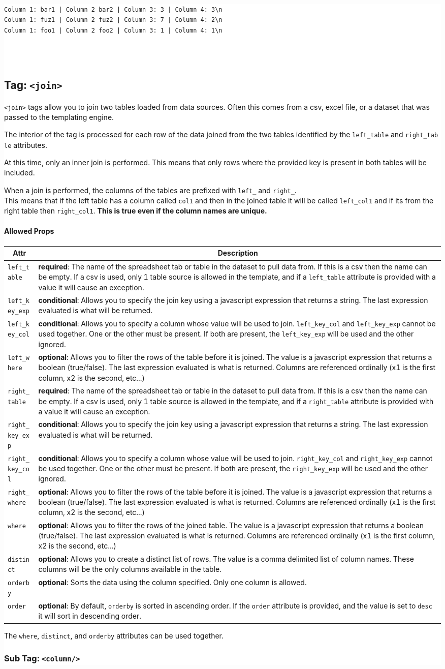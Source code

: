 ```
Column 1: bar1 | Column 2 bar2 | Column 3: 3 | Column 4: 3\n
Column 1: fuz1 | Column 2 fuz2 | Column 3: 7 | Column 4: 2\n
Column 1: foo1 | Column 2 foo2 | Column 3: 1 | Column 4: 1\n
```

<br>
<br>

## Tag: `<join>`

`<join>` tags allow you to join two tables loaded from data sources.  Often this comes 
from a csv, excel file, or a dataset that was passed to the templating engine.

The interior of the tag is processed for each row of the data joined from the two tables 
identified by the `left_table` and `right_table` attributes.

At this time, only an inner join is performed.  This means that only rows where the provided
key is present in both tables will be included.

When a join is performed, the columns of the tables are prefixed with `left_` and `right_`.  
This means that if the left table has a column called `col1` and then in the joined table it
will be called `left_col1` and if its from the right table then `right_col1`.  **This is true
even if the column names are unique.**

#### Allowed Props


| Attr | Description |
| ---- | ----------- |
| `left_table` | **required**: The name of the spreadsheet tab or table in the dataset to pull data from.  If this is a csv then the name can be empty.  If a csv is used, only 1 table source is allowed in the template, and if a `left_table` attribute is provided with a value it will cause an exception. |
| `left_key_exp` | **conditional**: Allows you to specify the join key using a javascript expression that returns a string.  The last expression evaluated is what will be returned. |
| `left_key_col` | **conditional**: Allows you to specify a column whose value will be used to join.  `left_key_col` and `left_key_exp` cannot be used together.  One or the other must be present.  If both are present, the `left_key_exp` will be used and the other ignored.|
| `left_where` | **optional**: Allows you to filter the rows of the table before it is joined.  The value is a javascript expression that returns a boolean (true/false).  The last expression evaluated is what is returned.  Columns are referenced ordinally (x1 is the first column, x2 is the second, etc...) |
| `right_table` | **required**: The name of the spreadsheet tab or table in the dataset to pull data from.  If this is a csv then the name can be empty.  If a csv is used, only 1 table source is allowed in the template, and if a `right_table` attribute is provided with a value it will cause an exception. |
| `right_key_exp` | **conditional**: Allows you to specify the join key using a javascript expression that returns a string.  The last expression evaluated is what will be returned. |
| `right_key_col` | **conditional**: Allows you to specify a column whose value will be used to join.  `right_key_col` and `right_key_exp` cannot be used together.  One or the other must be present.  If both are present, the `right_key_exp` will be used and the other ignored. |
| `right_where` | **optional**: Allows you to filter the rows of the table before it is joined.  The value is a javascript expression that returns a boolean (true/false).  The last expression evaluated is what is returned.  Columns are referenced ordinally (x1 is the first column, x2 is the second, etc...) |
| `where` | **optional**: Allows you to filter the rows of the joined table.  The value is a javascript expression that returns a boolean (true/false).  The last expression evaluated is what is returned.  Columns are referenced ordinally (x1 is the first column, x2 is the second, etc...) |
| `distinct` | **optional**: Allows you to create a distinct list of rows.  The value is a comma delimited list of column names.  These columns will be the only columns available in the table. |
| `orderby` | **optional**: Sorts the data using the column specified.  Only one column is allowed. |
| `order` | **optional**: By default, `orderby` is sorted in ascending order.  If the `order` attribute is provided, and the value is set to `desc` it will sort in descending order. |

The `where`, `distinct`, and `orderby` attributes can be used together.

### Sub Tag: `<column/>`
